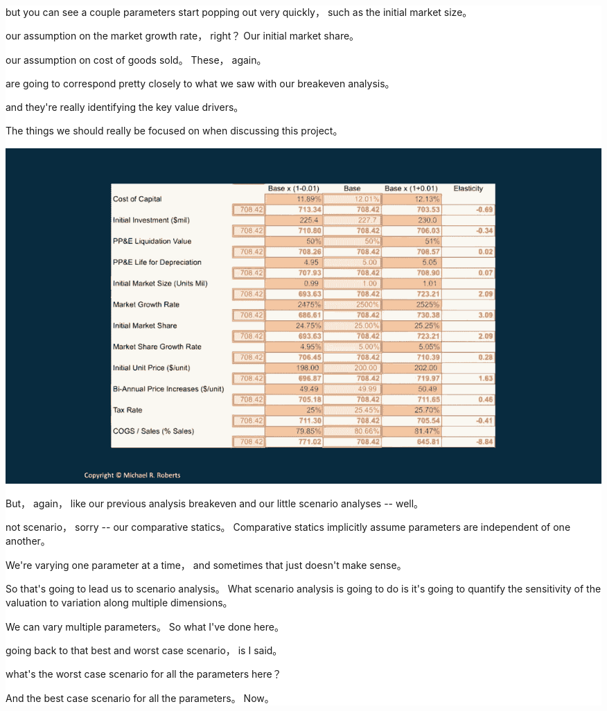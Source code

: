 but you can see a couple parameters start popping out very quickly， such as the initial market size。

our assumption on the market growth rate， right？ Our initial market share。

our assumption on cost of goods sold。 These， again。

are going to correspond pretty closely to what we saw with our breakeven analysis。

and they're really identifying the key value drivers。

The things we should really be focused on when discussing this project。

![](img/b309e13db9065ccaed2b6fa4e0b40387_11.png)

But， again， like our previous analysis breakeven and our little scenario analyses -- well。

not scenario， sorry -- our comparative statics。 Comparative statics implicitly assume parameters are independent of one another。

We're varying one parameter at a time， and sometimes that just doesn't make sense。

So that's going to lead us to scenario analysis。 What scenario analysis is going to do is it's going to quantify the sensitivity of the valuation to variation along multiple dimensions。

We can vary multiple parameters。 So what I've done here。

going back to that best and worst case scenario， is I said。

what's the worst case scenario for all the parameters here？

And the best case scenario for all the parameters。 Now。
